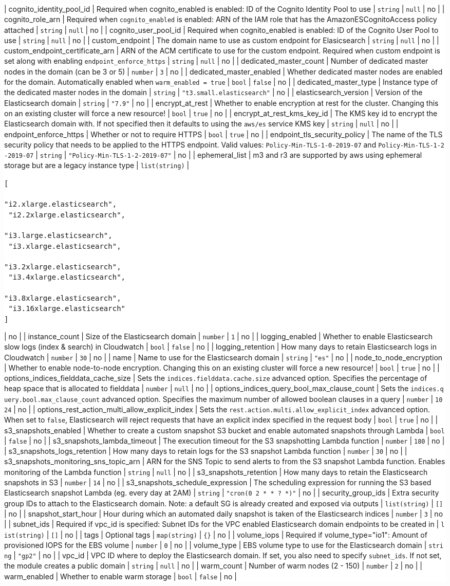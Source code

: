 | cognito_identity_pool_id | Required when cognito_enabled is enabled: ID of the Cognito Identity Pool to use | `string` | `null` | no |
| cognito_role_arn | Required when `cognito_enabled` is enabled: ARN of the IAM role that has the AmazonESCognitoAccess policy attached | `string` | `null` | no |
| cognito_user_pool_id | Required when cognito_enabled is enabled: ID of the Cognito User Pool to use | `string` | `null` | no |
| custom_endpoint | The domain name to use as custom endpoint for Elasicsearch | `string` | `null` | no |
| custom_endpoint_certificate_arn | ARN of the ACM certificate to use for the custom endpoint. Required when custom endpoint is set along with enabling `endpoint_enforce_https` | `string` | `null` | no |
| dedicated_master_count | Number of dedicated master nodes in the domain (can be 3 or 5) | `number` | `3` | no |
| dedicated_master_enabled | Whether dedicated master nodes are enabled for the domain. Automatically enabled when `warm_enabled = true` | `bool` | `false` | no |
| dedicated_master_type | Instance type of the dedicated master nodes in the domain | `string` | `"t3.small.elasticsearch"` | no |
| elasticsearch_version | Version of the Elasticsearch domain | `string` | `"7.9"` | no |
| encrypt_at_rest | Whether to enable encryption at rest for the cluster. Changing this on an existing cluster will force a new resource! | `bool` | `true` | no |
| encrypt_at_rest_kms_key_id | The KMS key id to encrypt the Elasticsearch domain with. If not specified then it defaults to using the `aws/es` service KMS key | `string` | `null` | no |
| endpoint_enforce_https | Whether or not to require HTTPS | `bool` | `true` | no |
| endpoint_tls_security_policy | The name of the TLS security policy that needs to be applied to the HTTPS endpoint. Valid values: `Policy-Min-TLS-1-0-2019-07` and `Policy-Min-TLS-1-2-2019-07` | `string` | `"Policy-Min-TLS-1-2-2019-07"` | no |
| ephemeral_list | m3 and r3 are supported by aws using ephemeral storage but are a legacy instance type | `list(string)` | <pre>[<br>  "i2.xlarge.elasticsearch",<br>  "i2.2xlarge.elasticsearch",<br>  "i3.large.elasticsearch",<br>  "i3.xlarge.elasticsearch",<br>  "i3.2xlarge.elasticsearch",<br>  "i3.4xlarge.elasticsearch",<br>  "i3.8xlarge.elasticsearch",<br>  "i3.16xlarge.elasticsearch"<br>]</pre> | no |
| instance_count | Size of the Elasticsearch domain | `number` | `1` | no |
| logging_enabled | Whether to enable Elasticsearch slow logs (index & search) in Cloudwatch | `bool` | `false` | no |
| logging_retention | How many days to retain Elasticsearch logs in Cloudwatch | `number` | `30` | no |
| name | Name to use for the Elasticsearch domain | `string` | `"es"` | no |
| node_to_node_encryption | Whether to enable node-to-node encryption. Changing this on an existing cluster will force a new resource! | `bool` | `true` | no |
| options_indices_fielddata_cache_size | Sets the `indices.fielddata.cache.size` advanced option. Specifies the percentage of heap space that is allocated to fielddata | `number` | `null` | no |
| options_indices_query_bool_max_clause_count | Sets the `indices.query.bool.max_clause_count` advanced option. Specifies the maximum number of allowed boolean clauses in a query | `number` | `1024` | no |
| options_rest_action_multi_allow_explicit_index | Sets the `rest.action.multi.allow_explicit_index` advanced option. When set to `false`, Elasticsearch will reject requests that have an explicit index specified in the request body | `bool` | `true` | no |
| s3_snapshots_enabled | Whether to create a custom snapshot S3 bucket and enable automated snapshots through Lambda | `bool` | `false` | no |
| s3_snapshots_lambda_timeout | The execution timeout for the S3 snapshotting Lambda function | `number` | `180` | no |
| s3_snapshots_logs_retention | How many days to retain logs for the S3 snapshot Lambda function | `number` | `30` | no |
| s3_snapshots_monitoring_sns_topic_arn | ARN for the SNS Topic to send alerts to from the S3 snapshot Lambda function. Enables monitoring of the Lambda function | `string` | `null` | no |
| s3_snapshots_retention | How many days to retain the Elasticsearch snapshots in S3 | `number` | `14` | no |
| s3_snapshots_schedule_expression | The scheduling expression for running the S3 based Elasticsearch snapshot Lambda (eg. every day at 2AM) | `string` | `"cron(0 2 * * ? *)"` | no |
| security_group_ids | Extra security group IDs to attach to the Elasticsearch domain. Note: a default SG is already created and exposed via outputs | `list(string)` | `[]` | no |
| snapshot_start_hour | Hour during which an automated daily snapshot is taken of the Elasticsearch indices | `number` | `3` | no |
| subnet_ids | Required if vpc_id is specified: Subnet IDs for the VPC enabled Elasticsearch domain endpoints to be created in | `list(string)` | `[]` | no |
| tags | Optional tags | `map(string)` | `{}` | no |
| volume_iops | Required if volume_type="io1": Amount of provisioned IOPS for the EBS volume | `number` | `0` | no |
| volume_type | EBS volume type to use for the Elasticsearch domain | `string` | `"gp2"` | no |
| vpc_id | VPC ID where to deploy the Elasticsearch domain. If set, you also need to specify `subnet_ids`. If not set, the module creates a public domain | `string` | `null` | no |
| warm_count | Number of warm nodes (2 - 150) | `number` | `2` | no |
| warm_enabled | Whether to enable warm storage | `bool` | `false` | no |